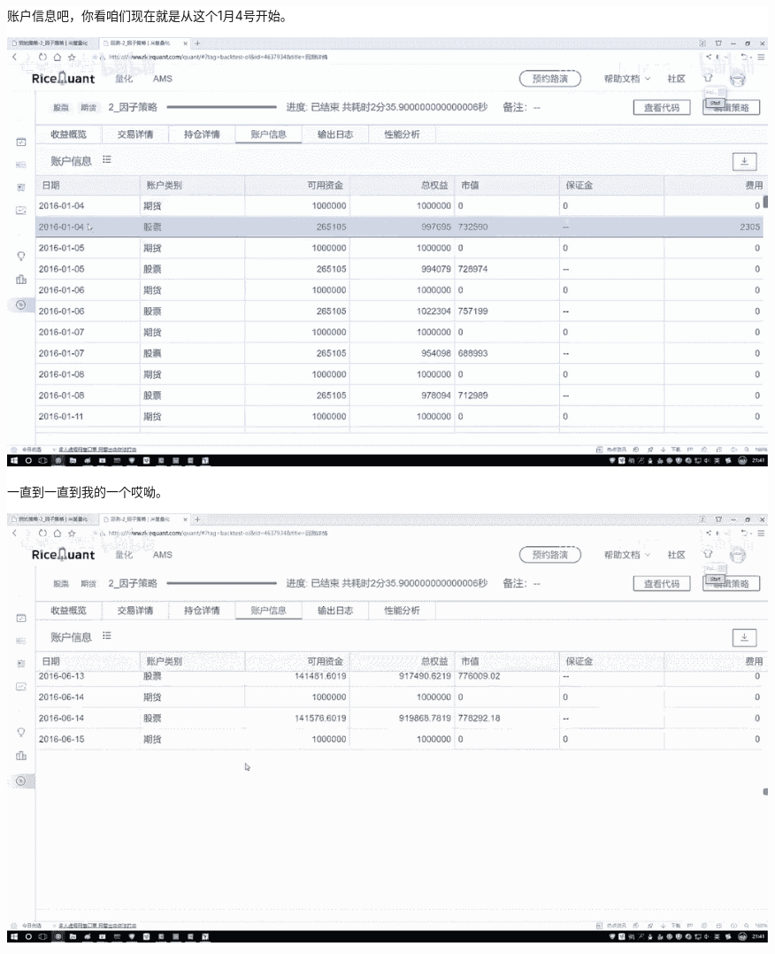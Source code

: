 账户信息吧，你看咱们现在就是从这个1月4号开始。

![](img/8e04c4f214779880bb2041c4190e5243_131.png)

一直到一直到我的一个哎呦。

![](img/8e04c4f214779880bb2041c4190e5243_133.png)
